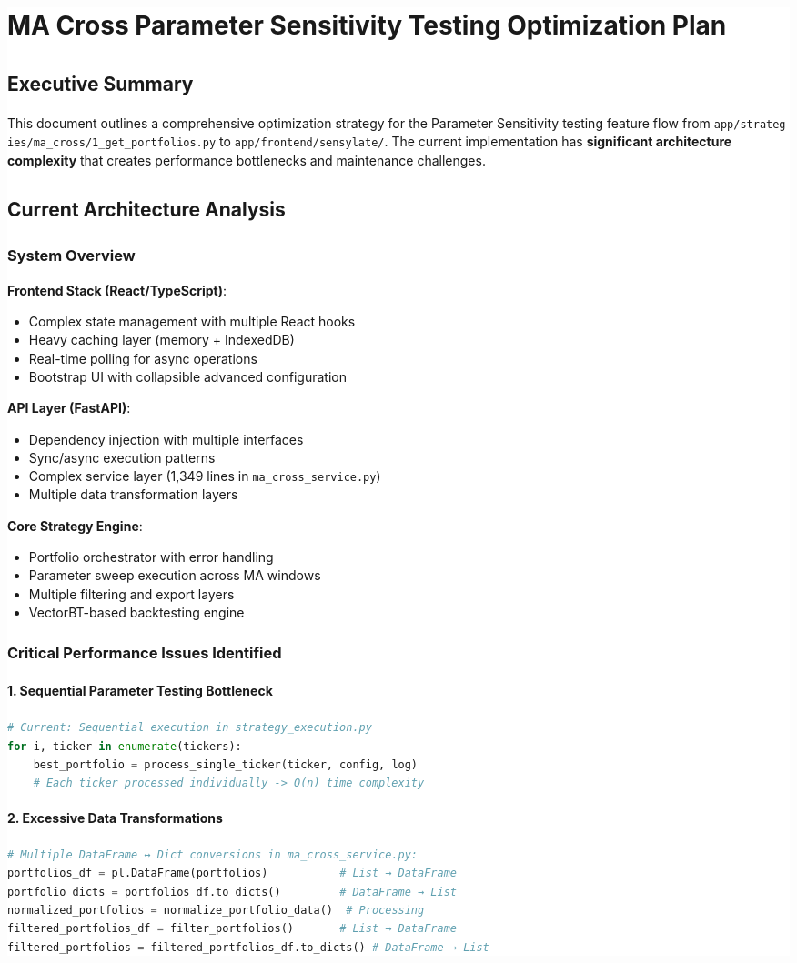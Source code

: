 # MA Cross Parameter Sensitivity Testing Optimization Plan

## Executive Summary

This document outlines a comprehensive optimization strategy for the Parameter Sensitivity testing feature flow from `app/strategies/ma_cross/1_get_portfolios.py` to `app/frontend/sensylate/`. The current implementation has **significant architecture complexity** that creates performance bottlenecks and maintenance challenges.

## Current Architecture Analysis

### System Overview

**Frontend Stack (React/TypeScript)**:

- Complex state management with multiple React hooks
- Heavy caching layer (memory + IndexedDB)
- Real-time polling for async operations
- Bootstrap UI with collapsible advanced configuration

**API Layer (FastAPI)**:

- Dependency injection with multiple interfaces
- Sync/async execution patterns
- Complex service layer (1,349 lines in `ma_cross_service.py`)
- Multiple data transformation layers

**Core Strategy Engine**:

- Portfolio orchestrator with error handling
- Parameter sweep execution across MA windows
- Multiple filtering and export layers
- VectorBT-based backtesting engine

### Critical Performance Issues Identified

#### 1. **Sequential Parameter Testing Bottleneck**

```python
# Current: Sequential execution in strategy_execution.py
for i, ticker in enumerate(tickers):
    best_portfolio = process_single_ticker(ticker, config, log)
    # Each ticker processed individually -> O(n) time complexity
```

#### 2. **Excessive Data Transformations**

```python
# Multiple DataFrame ↔ Dict conversions in ma_cross_service.py:
portfolios_df = pl.DataFrame(portfolios)           # List → DataFrame
portfolio_dicts = portfolios_df.to_dicts()         # DataFrame → List
normalized_portfolios = normalize_portfolio_data()  # Processing
filtered_portfolios_df = filter_portfolios()       # List → DataFrame
filtered_portfolios = filtered_portfolios_df.to_dicts() # DataFrame → List
```
